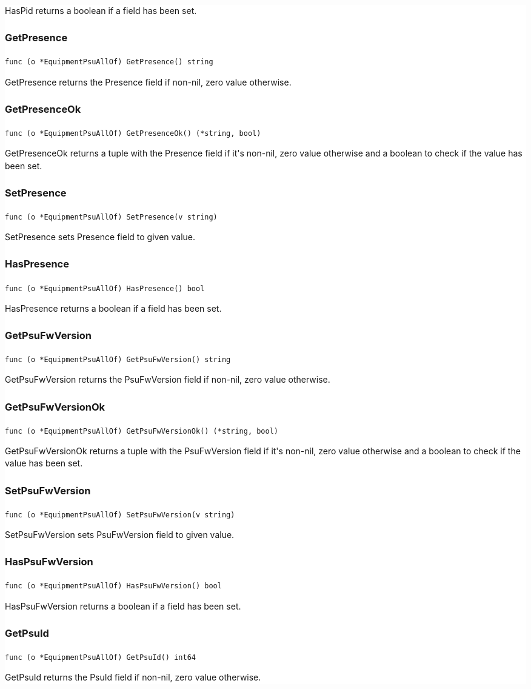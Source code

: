 HasPid returns a boolean if a field has been set.

### GetPresence

`func (o *EquipmentPsuAllOf) GetPresence() string`

GetPresence returns the Presence field if non-nil, zero value otherwise.

### GetPresenceOk

`func (o *EquipmentPsuAllOf) GetPresenceOk() (*string, bool)`

GetPresenceOk returns a tuple with the Presence field if it's non-nil, zero value otherwise
and a boolean to check if the value has been set.

### SetPresence

`func (o *EquipmentPsuAllOf) SetPresence(v string)`

SetPresence sets Presence field to given value.

### HasPresence

`func (o *EquipmentPsuAllOf) HasPresence() bool`

HasPresence returns a boolean if a field has been set.

### GetPsuFwVersion

`func (o *EquipmentPsuAllOf) GetPsuFwVersion() string`

GetPsuFwVersion returns the PsuFwVersion field if non-nil, zero value otherwise.

### GetPsuFwVersionOk

`func (o *EquipmentPsuAllOf) GetPsuFwVersionOk() (*string, bool)`

GetPsuFwVersionOk returns a tuple with the PsuFwVersion field if it's non-nil, zero value otherwise
and a boolean to check if the value has been set.

### SetPsuFwVersion

`func (o *EquipmentPsuAllOf) SetPsuFwVersion(v string)`

SetPsuFwVersion sets PsuFwVersion field to given value.

### HasPsuFwVersion

`func (o *EquipmentPsuAllOf) HasPsuFwVersion() bool`

HasPsuFwVersion returns a boolean if a field has been set.

### GetPsuId

`func (o *EquipmentPsuAllOf) GetPsuId() int64`

GetPsuId returns the PsuId field if non-nil, zero value otherwise.
